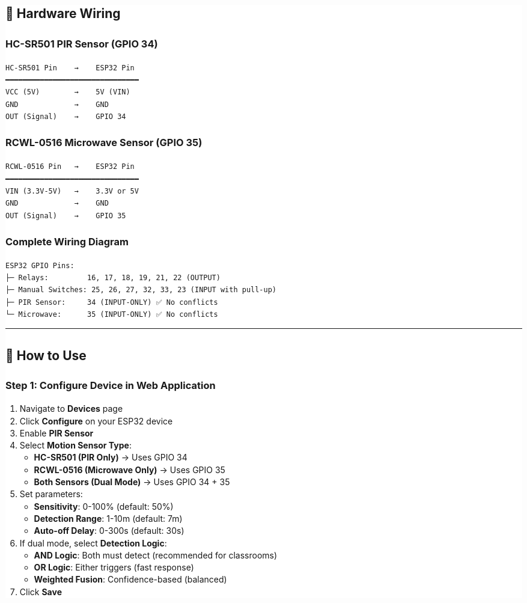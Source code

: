 
## 🔌 Hardware Wiring

### HC-SR501 PIR Sensor (GPIO 34)
```
HC-SR501 Pin    →    ESP32 Pin
━━━━━━━━━━━━━━━━━━━━━━━━━━━━━━━
VCC (5V)        →    5V (VIN)
GND             →    GND
OUT (Signal)    →    GPIO 34
```

### RCWL-0516 Microwave Sensor (GPIO 35)
```
RCWL-0516 Pin   →    ESP32 Pin
━━━━━━━━━━━━━━━━━━━━━━━━━━━━━━━
VIN (3.3V-5V)   →    3.3V or 5V
GND             →    GND
OUT (Signal)    →    GPIO 35
```

### Complete Wiring Diagram
```
ESP32 GPIO Pins:
├─ Relays:         16, 17, 18, 19, 21, 22 (OUTPUT)
├─ Manual Switches: 25, 26, 27, 32, 33, 23 (INPUT with pull-up)
├─ PIR Sensor:     34 (INPUT-ONLY) ✅ No conflicts
└─ Microwave:      35 (INPUT-ONLY) ✅ No conflicts
```

---

## 🚀 How to Use

### Step 1: Configure Device in Web Application
1. Navigate to **Devices** page
2. Click **Configure** on your ESP32 device
3. Enable **PIR Sensor**
4. Select **Motion Sensor Type**:
   - **HC-SR501 (PIR Only)** → Uses GPIO 34
   - **RCWL-0516 (Microwave Only)** → Uses GPIO 35
   - **Both Sensors (Dual Mode)** → Uses GPIO 34 + 35
5. Set parameters:
   - **Sensitivity**: 0-100% (default: 50%)
   - **Detection Range**: 1-10m (default: 7m)
   - **Auto-off Delay**: 0-300s (default: 30s)
6. If dual mode, select **Detection Logic**:
   - **AND Logic**: Both must detect (recommended for classrooms)
   - **OR Logic**: Either triggers (fast response)
   - **Weighted Fusion**: Confidence-based (balanced)
7. Click **Save**
